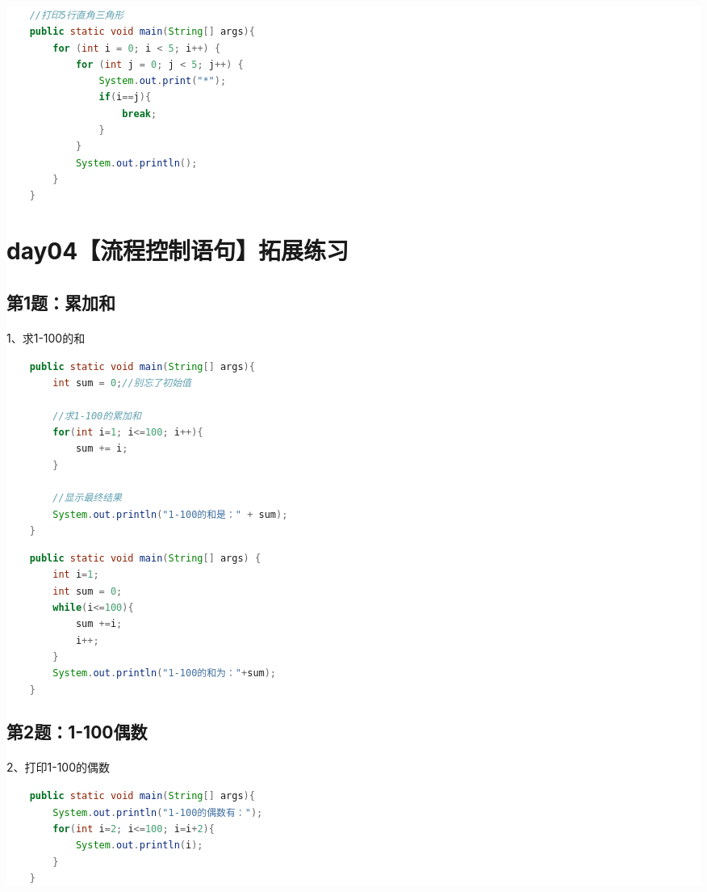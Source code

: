 ```java
	//打印5行直角三角形
	public static void main(String[] args){
		for (int i = 0; i < 5; i++) {
			for (int j = 0; j < 5; j++) {
				System.out.print("*");
				if(i==j){
					break;
				}
			}
			System.out.println();
		}
	}
```
# day04【流程控制语句】拓展练习

## 第1题：累加和

1、求1-100的和

```java
	public static void main(String[] args){
		int sum = 0;//别忘了初始值
		
		//求1-100的累加和
		for(int i=1; i<=100; i++){
			sum += i;
		}
		
		//显示最终结果
		System.out.println("1-100的和是：" + sum);
	}
```

```java
	public static void main(String[] args) {
		int i=1;
		int sum = 0;
		while(i<=100){
			sum +=i;
			i++;
		}
		System.out.println("1-100的和为："+sum);
	}
```

## 第2题：1-100偶数

2、打印1-100的偶数

```java
	public static void main(String[] args){
		System.out.println("1-100的偶数有：");
		for(int i=2; i<=100; i=i+2){
			System.out.println(i);
		}
    }
```
